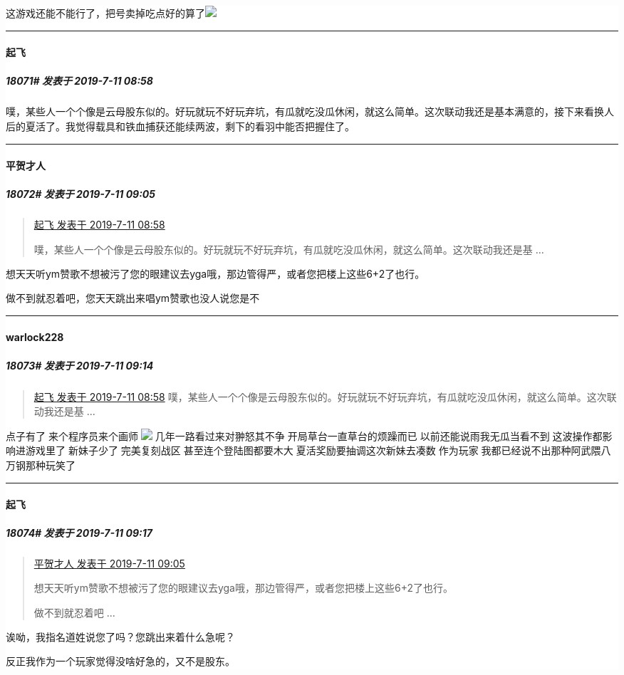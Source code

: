 
这游戏还能不能行了，把号卖掉吃点好的算了<img src="https://static.saraba1st.com/image/smiley/face2017/013.png" referrerpolicy="no-referrer">


*****

####  起飞  
##### 18071#       发表于 2019-7-11 08:58


噗，某些人一个个像是云母股东似的。好玩就玩不好玩弃坑，有瓜就吃没瓜休闲，就这么简单。这次联动我还是基本满意的，接下来看换人后的夏活了。我觉得载具和铁血捕获还能续两波，剩下的看羽中能否把握住了。


*****

####  平贺才人  
##### 18072#       发表于 2019-7-11 09:05


<blockquote><a href="httphttps://bbs.saraba1st.com/2b/forum.php?mod=redirect&amp;goto=findpost&amp;pid=44468201&amp;ptid=1471785" target="_blank">起飞 发表于 2019-7-11 08:58</a>

噗，某些人一个个像是云母股东似的。好玩就玩不好玩弃坑，有瓜就吃没瓜休闲，就这么简单。这次联动我还是基 ...</blockquote>
想天天听ym赞歌不想被污了您的眼建议去yga哦，那边管得严，或者您把楼上这些6+2了也行。

做不到就忍着吧，您天天跳出来唱ym赞歌也没人说您是不


*****

####  warlock228  
##### 18073#       发表于 2019-7-11 09:14


<blockquote><a href="httphttps://bbs.saraba1st.com/2b/forum.php?mod=redirect&amp;goto=findpost&amp;pid=44468201&amp;ptid=1471785" target="_blank">起飞 发表于 2019-7-11 08:58</a>
噗，某些人一个个像是云母股东似的。好玩就玩不好玩弃坑，有瓜就吃没瓜休闲，就这么简单。这次联动我还是基 ...</blockquote>
点子有了 来个程序员来个画师 
<img src="https://static.saraba1st.com/image/smiley/face2017/067.png" referrerpolicy="no-referrer">
几年一路看过来对翀怒其不争 开局草台一直草台的烦躁而已 以前还能说雨我无瓜当看不到 这波操作都影响进游戏里了 新妹子少了 完美复刻战区 甚至连个登陆图都要木大 夏活奖励要抽调这次新妹去凑数 作为玩家 我都已经说不出那种阿武隈八万钢那种玩笑了 


*****

####  起飞  
##### 18074#       发表于 2019-7-11 09:17


<blockquote><a href="httphttps://bbs.saraba1st.com/2b/forum.php?mod=redirect&amp;goto=findpost&amp;pid=44468289&amp;ptid=1471785" target="_blank">平贺才人 发表于 2019-7-11 09:05</a>

想天天听ym赞歌不想被污了您的眼建议去yga哦，那边管得严，或者您把楼上这些6+2了也行。

做不到就忍着吧 ...</blockquote>
诶呦，我指名道姓说您了吗？您跳出来着什么急呢？

反正我作为一个玩家觉得没啥好急的，又不是股东。
